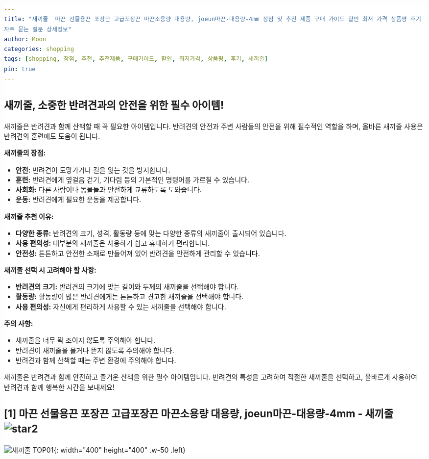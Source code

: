 ```yaml
---
title: "새끼줄  마끈 선물용끈 포장끈 고급포장끈 마끈소용량 대용량, joeun마끈-대용량-4mm 장점 및 추천 제품 구매 가이드 할인 최저 가격 상품평 후기 자주 묻는 질문 상세정보"
author: Moon
categories: shopping
tags: [shopping, 장점, 추천, 추천제품, 구매가이드, 할인, 최저가격, 상품평, 후기, 새끼줄]
pin: true
---
```



## 새끼줄, 소중한 반려견과의 안전을 위한 필수 아이템!

새끼줄은 반려견과 함께 산책할 때 꼭 필요한 아이템입니다. 반려견의 안전과 주변 사람들의 안전을 위해 필수적인 역할을 하며, 올바른 새끼줄 사용은 반려견의 훈련에도 도움이 됩니다.

**새끼줄의 장점:**

* **안전:** 반려견이 도망가거나 길을 잃는 것을 방지합니다.
* **훈련:** 반려견에게 옆걸음 걷기, 기다림 등의 기본적인 명령어를 가르칠 수 있습니다.
* **사회화:** 다른 사람이나 동물들과 안전하게 교류하도록 도와줍니다.
* **운동:** 반려견에게 필요한 운동을 제공합니다.

**새끼줄 추천 이유:**

* **다양한 종류:** 반려견의 크기, 성격, 활동량 등에 맞는 다양한 종류의 새끼줄이 출시되어 있습니다.
* **사용 편의성:** 대부분의 새끼줄은 사용하기 쉽고 휴대하기 편리합니다.
* **안전성:** 튼튼하고 안전한 소재로 만들어져 있어 반려견을 안전하게 관리할 수 있습니다.

**새끼줄 선택 시 고려해야 할 사항:**

* **반려견의 크기:** 반려견의 크기에 맞는 길이와 두께의 새끼줄을 선택해야 합니다.
* **활동량:** 활동량이 많은 반려견에게는 튼튼하고 견고한 새끼줄을 선택해야 합니다.
* **사용 편의성:** 자신에게 편리하게 사용할 수 있는 새끼줄을 선택해야 합니다.

**주의 사항:**

* 새끼줄을 너무 꽉 조이지 않도록 주의해야 합니다.
* 반려견이 새끼줄을 물거나 뜯지 않도록 주의해야 합니다.
* 반려견과 함께 산책할 때는 주변 환경에 주의해야 합니다.

새끼줄은 반려견과 함께 안전하고 즐거운 산책을 위한 필수 아이템입니다. 반려견의 특성을 고려하여 적절한 새끼줄을 선택하고, 올바르게 사용하여 반려견과 함께 행복한 시간을 보내세요!
 


        
       
## [1]  마끈 선물용끈 포장끈 고급포장끈 마끈소용량 대용량, joeun마끈-대용량-4mm - 새끼줄  <img width="81" alt="star2" src="https://user-images.githubusercontent.com/78655692/151471960-29c5febe-c509-4c6d-99f4-a2203eb193c5.png">

![새끼줄 TOP01](https://thumbnail9.coupangcdn.com/thumbnails/remote/230x230ex/image/vendor_inventory/5aa0/acc709b43b67076643faf2d1671989cd16d677b73b50313dda14323106a7.jpg){: width="400" height="400" .w-50 .left}

